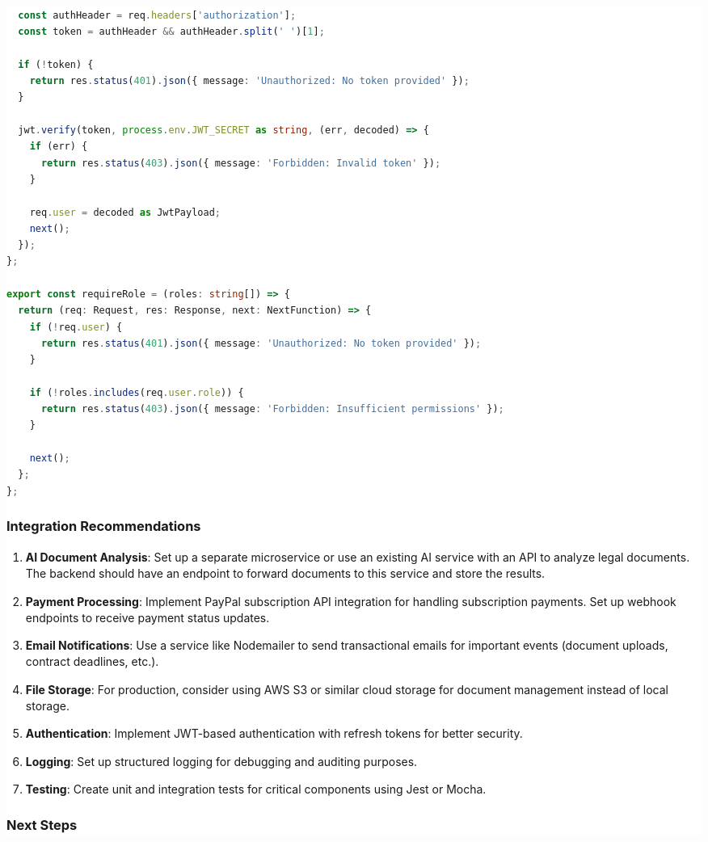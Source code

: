 ```typescript
  const authHeader = req.headers['authorization'];
  const token = authHeader && authHeader.split(' ')[1];

  if (!token) {
    return res.status(401).json({ message: 'Unauthorized: No token provided' });
  }

  jwt.verify(token, process.env.JWT_SECRET as string, (err, decoded) => {
    if (err) {
      return res.status(403).json({ message: 'Forbidden: Invalid token' });
    }

    req.user = decoded as JwtPayload;
    next();
  });
};

export const requireRole = (roles: string[]) => {
  return (req: Request, res: Response, next: NextFunction) => {
    if (!req.user) {
      return res.status(401).json({ message: 'Unauthorized: No token provided' });
    }

    if (!roles.includes(req.user.role)) {
      return res.status(403).json({ message: 'Forbidden: Insufficient permissions' });
    }

    next();
  };
};
```

### Integration Recommendations

1. **AI Document Analysis**: Set up a separate microservice or use an existing AI service with an API to analyze legal documents. The backend should have an endpoint to forward documents to this service and store the results.

2. **Payment Processing**: Implement PayPal subscription API integration for handling subscription payments. Set up webhook endpoints to receive payment status updates.

3. **Email Notifications**: Use a service like Nodemailer to send transactional emails for important events (document uploads, contract deadlines, etc.).

4. **File Storage**: For production, consider using AWS S3 or similar cloud storage for document management instead of local storage.

5. **Authentication**: Implement JWT-based authentication with refresh tokens for better security.

6. **Logging**: Set up structured logging for debugging and auditing purposes.

7. **Testing**: Create unit and integration tests for critical components using Jest or Mocha.

### Next Steps
